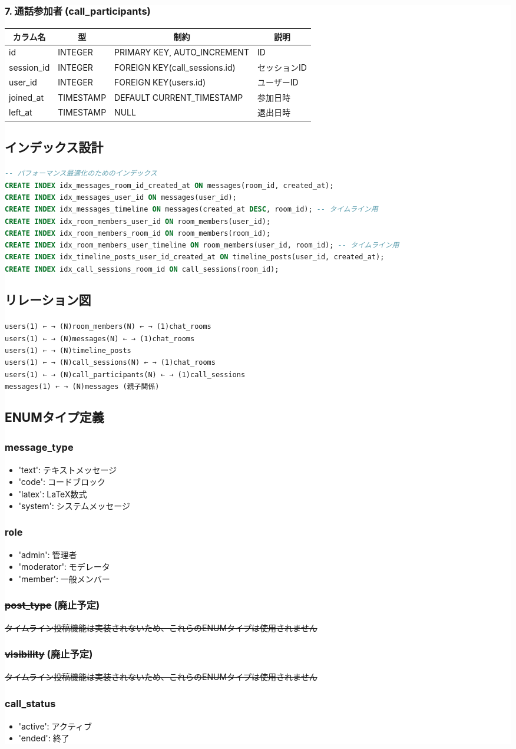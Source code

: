 ### 7. 通話参加者 (call_participants)

| カラム名 | 型 | 制約 | 説明 |
|---------|-----|------|------|
| id | INTEGER | PRIMARY KEY, AUTO_INCREMENT | ID |
| session_id | INTEGER | FOREIGN KEY(call_sessions.id) | セッションID |
| user_id | INTEGER | FOREIGN KEY(users.id) | ユーザーID |
| joined_at | TIMESTAMP | DEFAULT CURRENT_TIMESTAMP | 参加日時 |
| left_at | TIMESTAMP | NULL | 退出日時 |

## インデックス設計

```sql
-- パフォーマンス最適化のためのインデックス
CREATE INDEX idx_messages_room_id_created_at ON messages(room_id, created_at);
CREATE INDEX idx_messages_user_id ON messages(user_id);
CREATE INDEX idx_messages_timeline ON messages(created_at DESC, room_id); -- タイムライン用
CREATE INDEX idx_room_members_user_id ON room_members(user_id);
CREATE INDEX idx_room_members_room_id ON room_members(room_id);
CREATE INDEX idx_room_members_user_timeline ON room_members(user_id, room_id); -- タイムライン用
CREATE INDEX idx_timeline_posts_user_id_created_at ON timeline_posts(user_id, created_at);
CREATE INDEX idx_call_sessions_room_id ON call_sessions(room_id);
```

## リレーション図

```
users(1) ← → (N)room_members(N) ← → (1)chat_rooms
users(1) ← → (N)messages(N) ← → (1)chat_rooms
users(1) ← → (N)timeline_posts
users(1) ← → (N)call_sessions(N) ← → (1)chat_rooms
users(1) ← → (N)call_participants(N) ← → (1)call_sessions
messages(1) ← → (N)messages (親子関係)
```

## ENUMタイプ定義

### message_type
- 'text': テキストメッセージ
- 'code': コードブロック
- 'latex': LaTeX数式
- 'system': システムメッセージ

### role
- 'admin': 管理者
- 'moderator': モデレータ
- 'member': 一般メンバー

### ~~post_type~~ (廃止予定)
~~タイムライン投稿機能は実装されないため、これらのENUMタイプは使用されません~~

### ~~visibility~~ (廃止予定)
~~タイムライン投稿機能は実装されないため、これらのENUMタイプは使用されません~~

### call_status
- 'active': アクティブ
- 'ended': 終了